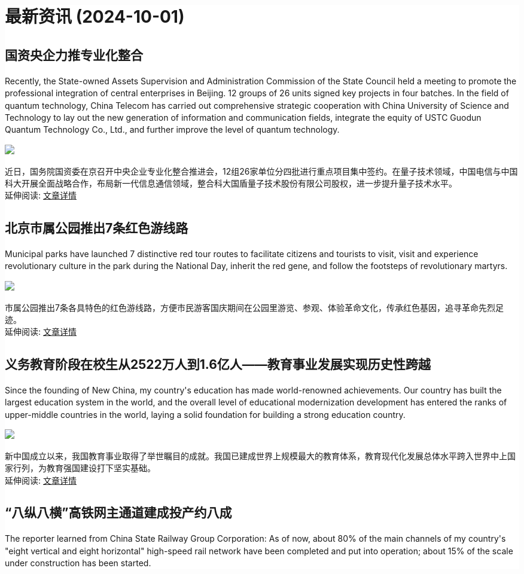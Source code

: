 # 最新资讯 (2024-10-01) 
## 国资央企力推专业化整合   
Recently, the State-owned Assets Supervision and Administration Commission of the State Council held a meeting to promote the professional integration of central enterprises in Beijing. 12 groups of 26 units signed key projects in four batches. In the field of quantum technology, China Telecom has carried out comprehensive strategic cooperation with China University of Science and Technology to lay out the new generation of information and communication fields, integrate the equity of USTC Guodun Quantum Technology Co., Ltd., and further improve the level of quantum technology.   

<img src="https://p2.img.cctvpic.com/photoworkspace/2024/10/02/2024100206401272754.jpg" />   

近日，国务院国资委在京召开中央企业专业化整合推进会，12组26家单位分四批进行重点项目集中签约。在量子技术领域，中国电信与中国科大开展全面战略合作，布局新一代信息通信领域，整合科大国盾量子技术股份有限公司股权，进一步提升量子技术水平。   
延伸阅读: [文章详情](https://news.cctv.com/2024/10/02/ARTIWPMInyUeEvhXyqZjS8FM241002.shtml)   

<qrcode title="国资央企力推专业化整合" image="https://p2.img.cctvpic.com/photoworkspace/2024/10/02/2024100206401272754.jpg" />   

## 北京市属公园推出7条红色游线路   
Municipal parks have launched 7 distinctive red tour routes to facilitate citizens and tourists to visit, visit and experience revolutionary culture in the park during the National Day, inherit the red gene, and follow the footsteps of revolutionary martyrs.   

<img src="https://p2.img.cctvpic.com/photoworkspace/2024/10/02/2024100206323463077.jpg" />   

市属公园推出7条各具特色的红色游线路，方便市民游客国庆期间在公园里游览、参观、体验革命文化，传承红色基因，追寻革命先烈足迹。   
延伸阅读: [文章详情](https://news.cctv.com/2024/10/02/ARTIE1cmnv2uHPrbeBv6CQFb241002.shtml)   

<qrcode title="北京市属公园推出7条红色游线路" image="https://p2.img.cctvpic.com/photoworkspace/2024/10/02/2024100206323463077.jpg" />   

## 义务教育阶段在校生从2522万人到1.6亿人——教育事业发展实现历史性跨越   
Since the founding of New China, my country's education has made world-renowned achievements. Our country has built the largest education system in the world, and the overall level of educational modernization development has entered the ranks of upper-middle countries in the world, laying a solid foundation for building a strong education country.   

<img src="https://p3.img.cctvpic.com/photoworkspace/2024/10/02/2024100206322234581.jpg" />   

新中国成立以来，我国教育事业取得了举世瞩目的成就。我国已建成世界上规模最大的教育体系，教育现代化发展总体水平跨入世界中上国家行列，为教育强国建设打下坚实基础。   
延伸阅读: [文章详情](https://news.cctv.com/2024/10/02/ARTIhQs9s9OB2GzzIP0W1xMF241002.shtml)   

<qrcode title="义务教育阶段在校生从2522万人到1.6亿人——教育事业发展实现历史性跨越" image="https://p3.img.cctvpic.com/photoworkspace/2024/10/02/2024100206322234581.jpg" />   

## “八纵八横”高铁网主通道建成投产约八成   
The reporter learned from China State Railway Group Corporation: As of now, about 80% of the main channels of my country's "eight vertical and eight horizontal" high-speed rail network have been completed and put into operation; about 15% of the scale under construction has been started.   
